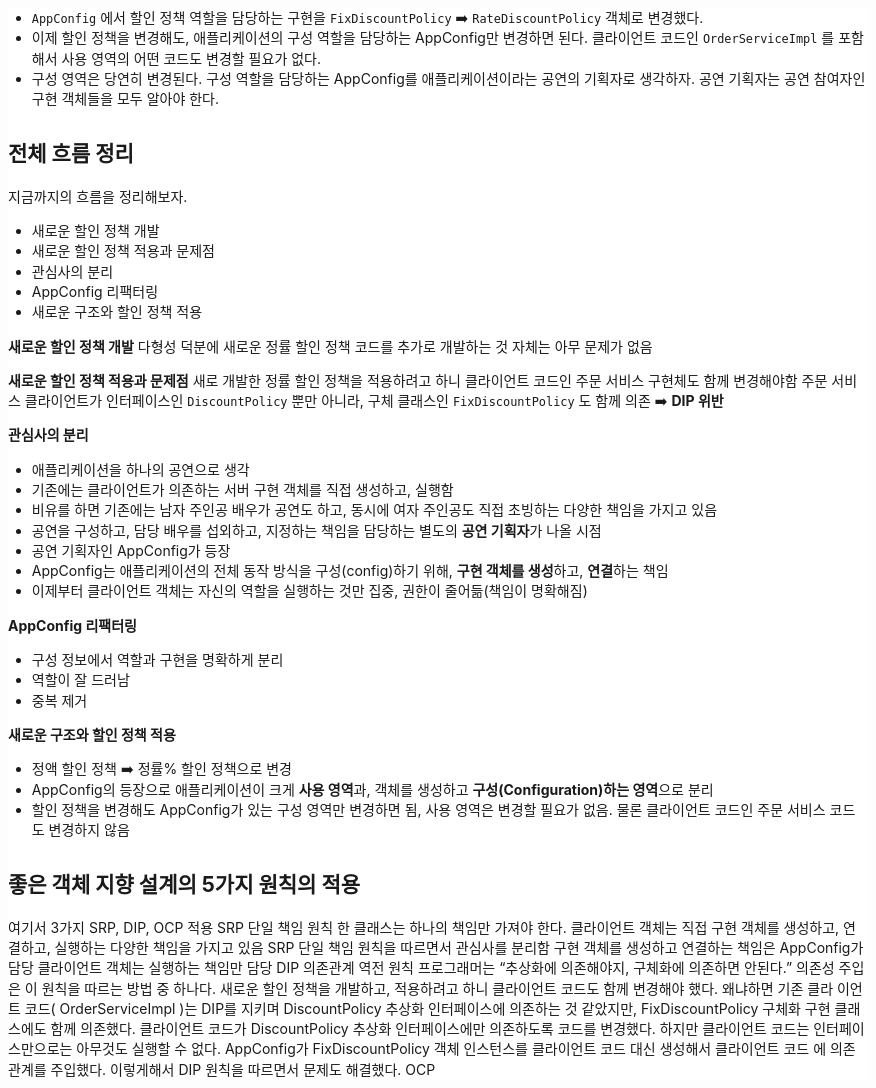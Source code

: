 - `AppConfig` 에서 할인 정책 역할을 담당하는 구현을 `FixDiscountPolicy` :arrow_right: `RateDiscountPolicy` 객체로 변경했다.
- 이제 할인 정책을 변경해도, 애플리케이션의 구성 역할을 담당하는 AppConfig만 변경하면 된다. 클라이언트 코드인 `OrderServiceImpl` 를 포함해서 사용 영역의 어떤 코드도 변경할 필요가 없다.
- 구성 영역은 당연히 변경된다. 구성 역할을 담당하는 AppConfig를 애플리케이션이라는 공연의 기획자로 생각하자. 공연 기획자는 공연 참여자인 구현 객체들을 모두 알아야 한다.

## 전체 흐름 정리

지금까지의 흐름을 정리해보자.

- 새로운 할인 정책 개발
- 새로운 할인 정책 적용과 문제점
- 관심사의 분리
- AppConfig 리팩터링
- 새로운 구조와 할인 정책 적용

**새로운 할인 정책 개발**
다형성 덕분에 새로운 정률 할인 정책 코드를 추가로 개발하는 것 자체는 아무 문제가 없음

**새로운 할인 정책 적용과 문제점**
새로 개발한 정률 할인 정책을 적용하려고 하니 클라이언트 코드인 주문 서비스 구현체도 함께 변경해야함
주문 서비스 클라이언트가 인터페이스인 `DiscountPolicy` 뿐만 아니라, 구체 클래스인 `FixDiscountPolicy` 도 함께 의존 :arrow_right: **DIP 위반**

**관심사의 분리**

- 애플리케이션을 하나의 공연으로 생각
- 기존에는 클라이언트가 의존하는 서버 구현 객체를 직접 생성하고, 실행함
- 비유를 하면 기존에는 남자 주인공 배우가 공연도 하고, 동시에 여자 주인공도 직접 초빙하는 다양한 책임을 가지고 있음
- 공연을 구성하고, 담당 배우를 섭외하고, 지정하는 책임을 담당하는 별도의 **공연 기획자**가 나올 시점
- 공연 기획자인 AppConfig가 등장
- AppConfig는 애플리케이션의 전체 동작 방식을 구성(config)하기 위해, **구현 객체를 생성**하고, **연결**하는 책임
- 이제부터 클라이언트 객체는 자신의 역할을 실행하는 것만 집중, 권한이 줄어듦(책임이 명확해짐)

**AppConfig 리팩터링**

- 구성 정보에서 역할과 구현을 명확하게 분리
- 역할이 잘 드러남
- 중복 제거

**새로운 구조와 할인 정책 적용**

- 정액 할인 정책 :arrow_right: 정률% 할인 정책으로 변경
- AppConfig의 등장으로 애플리케이션이 크게 **사용 영역**과, 객체를 생성하고 **구성(Configuration)하는 영역**으로 분리
- 할인 정책을 변경해도 AppConfig가 있는 구성 영역만 변경하면 됨, 사용 영역은 변경할 필요가 없음. 물론 클라이언트 코드인 주문 서비스 코드도 변경하지 않음

## 좋은 객체 지향 설계의 5가지 원칙의 적용

여기서 3가지 SRP, DIP, OCP 적용
SRP 단일 책임 원칙
한 클래스는 하나의 책임만 가져야 한다.
클라이언트 객체는 직접 구현 객체를 생성하고, 연결하고, 실행하는 다양한 책임을 가지고 있음
SRP 단일 책임 원칙을 따르면서 관심사를 분리함
구현 객체를 생성하고 연결하는 책임은 AppConfig가 담당
클라이언트 객체는 실행하는 책임만 담당
DIP 의존관계 역전 원칙
프로그래머는 “추상화에 의존해야지, 구체화에 의존하면 안된다.” 의존성 주입은 이 원칙을 따르는 방법 중
하나다.
새로운 할인 정책을 개발하고, 적용하려고 하니 클라이언트 코드도 함께 변경해야 했다. 왜냐하면 기존 클라
이언트 코드( OrderServiceImpl )는 DIP를 지키며 DiscountPolicy 추상화 인터페이스에 의존하는 것
같았지만, FixDiscountPolicy 구체화 구현 클래스에도 함께 의존했다.
클라이언트 코드가 DiscountPolicy 추상화 인터페이스에만 의존하도록 코드를 변경했다.
하지만 클라이언트 코드는 인터페이스만으로는 아무것도 실행할 수 없다.
AppConfig가 FixDiscountPolicy 객체 인스턴스를 클라이언트 코드 대신 생성해서 클라이언트 코드
에 의존관계를 주입했다. 이렇게해서 DIP 원칙을 따르면서 문제도 해결했다.
OCP